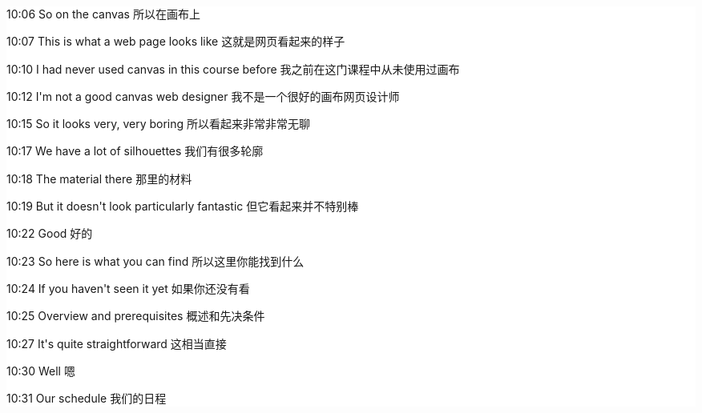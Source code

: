 10:06
So on the canvas
所以在画布上

10:07
This is what a web page looks like
这就是网页看起来的样子

10:10
I had never used canvas in this course before
我之前在这门课程中从未使用过画布

10:12
I'm not a good canvas web designer
我不是一个很好的画布网页设计师

10:15
So it looks very, very boring
所以看起来非常非常无聊

10:17
We have a lot of silhouettes
我们有很多轮廓

10:18
The material there
那里的材料

10:19
But it doesn't look particularly fantastic
但它看起来并不特别棒

10:22
Good
好的

10:23
So here is what you can find
所以这里你能找到什么

10:24
If you haven't seen it yet
如果你还没有看

10:25
Overview and prerequisites
概述和先决条件

10:27
It's quite straightforward
这相当直接

10:30
Well
嗯

10:31
Our schedule
我们的日程
